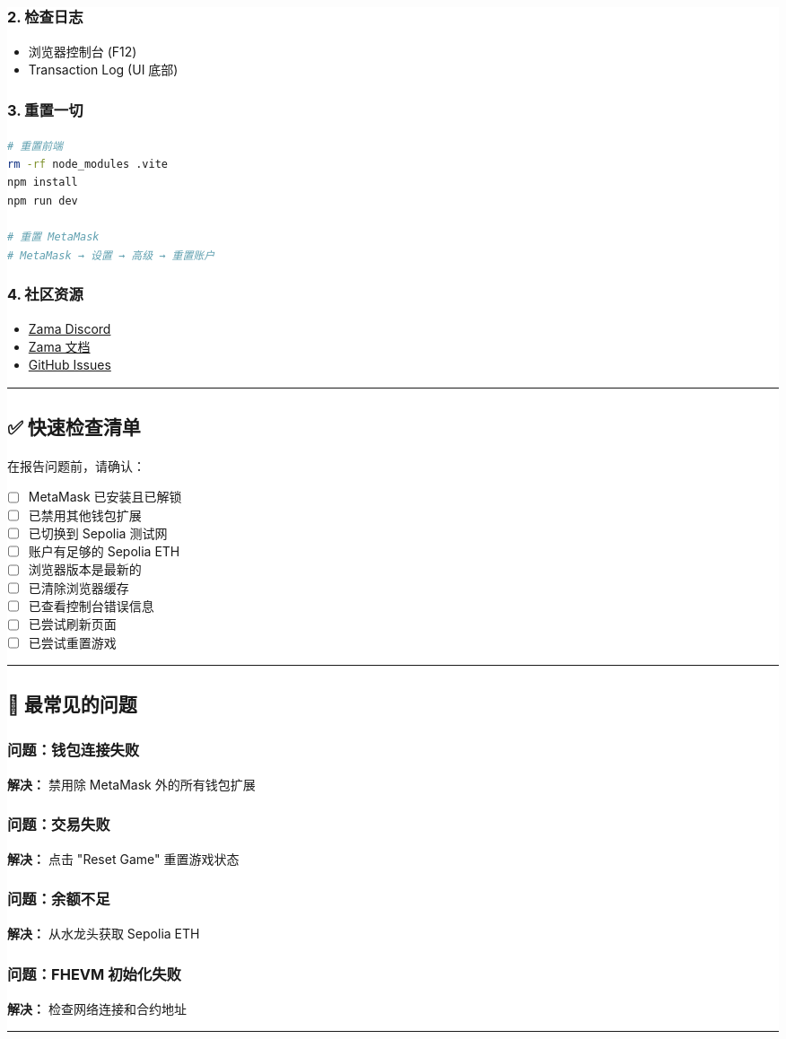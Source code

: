 ### 2. 检查日志
- 浏览器控制台 (F12)
- Transaction Log (UI 底部)

### 3. 重置一切
```bash
# 重置前端
rm -rf node_modules .vite
npm install
npm run dev

# 重置 MetaMask
# MetaMask → 设置 → 高级 → 重置账户
```

### 4. 社区资源
- [Zama Discord](https://discord.gg/zama)
- [Zama 文档](https://docs.zama.ai/fhevm)
- [GitHub Issues](https://github.com/zama-ai/fhevm)

---

## ✅ 快速检查清单

在报告问题前，请确认：

- [ ] MetaMask 已安装且已解锁
- [ ] 已禁用其他钱包扩展
- [ ] 已切换到 Sepolia 测试网
- [ ] 账户有足够的 Sepolia ETH
- [ ] 浏览器版本是最新的
- [ ] 已清除浏览器缓存
- [ ] 已查看控制台错误信息
- [ ] 已尝试刷新页面
- [ ] 已尝试重置游戏

---

## 🎯 最常见的问题

### 问题：钱包连接失败
**解决：** 禁用除 MetaMask 外的所有钱包扩展

### 问题：交易失败
**解决：** 点击 "Reset Game" 重置游戏状态

### 问题：余额不足
**解决：** 从水龙头获取 Sepolia ETH

### 问题：FHEVM 初始化失败
**解决：** 检查网络连接和合约地址

---